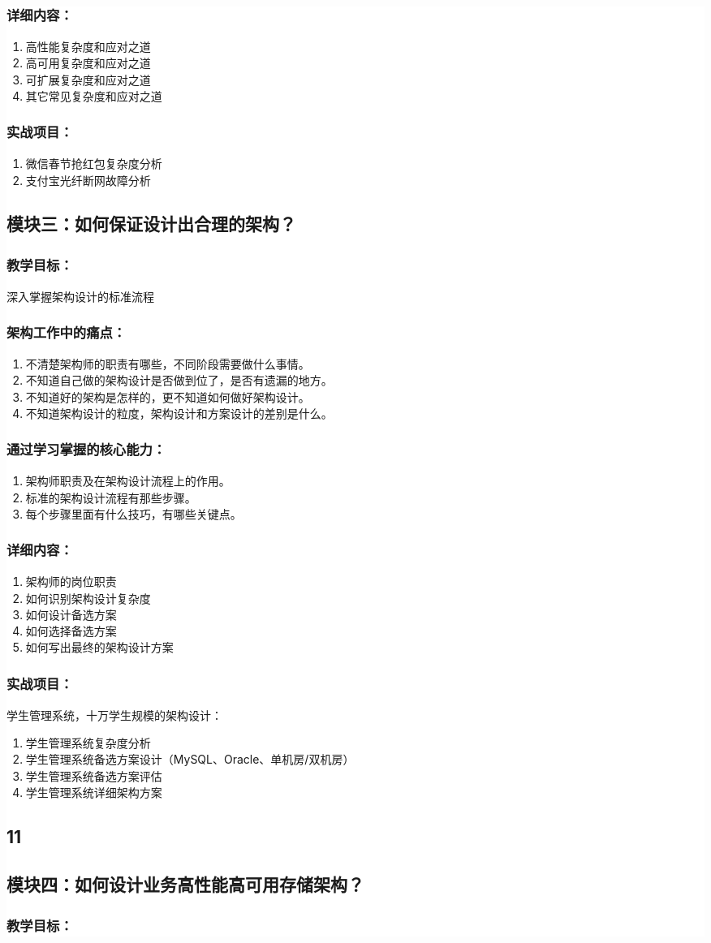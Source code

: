 ### 详细内容：

1. 高性能复杂度和应对之道
2. 高可用复杂度和应对之道
3. 可扩展复杂度和应对之道
4. 其它常见复杂度和应对之道
### 实战项目：

1. 微信春节抢红包复杂度分析
2. 支付宝光纤断网故障分析
## **模块三：如何保证设计出合理的架构？**

### 教学目标：

深入掌握架构设计的标准流程

### 架构工作中的痛点：

1. 不清楚架构师的职责有哪些，不同阶段需要做什么事情。
2. 不知道自己做的架构设计是否做到位了，是否有遗漏的地方。
3. 不知道好的架构是怎样的，更不知道如何做好架构设计。
4. 不知道架构设计的粒度，架构设计和方案设计的差别是什么。
### 通过学习掌握的核心能力：

1. 架构师职责及在架构设计流程上的作用。
2. 标准的架构设计流程有那些步骤。
3. 每个步骤里面有什么技巧，有哪些关键点。
### 详细内容：

1. 架构师的岗位职责
2. 如何识别架构设计复杂度
3. 如何设计备选方案
4. 如何选择备选方案
5. 如何写出最终的架构设计方案
### 实战项目：

学生管理系统，十万学生规模的架构设计：

1. 学生管理系统复杂度分析
2. 学生管理系统备选方案设计（MySQL、Oracle、单机房/双机房）
3. 学生管理系统备选方案评估
4. 学生管理系统详细架构方案
## 11

## **模块四：如何设计业务高性能高可用存储架构？**

### 教学目标：
